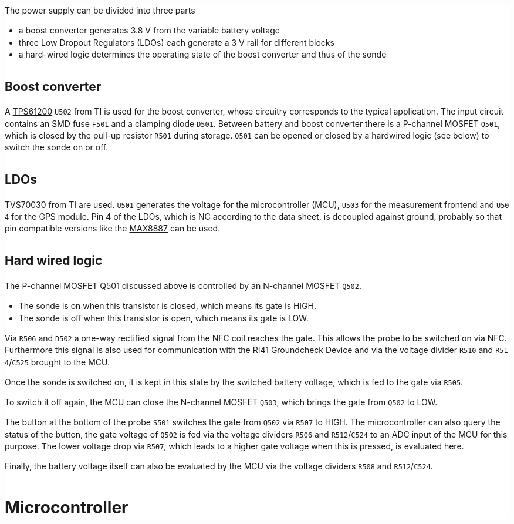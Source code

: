 
The power supply can be divided into three parts

* a boost converter generates 3.8 V from the variable battery voltage
* three Low Dropout Regulators (LDOs) each generate a 3 V rail for different blocks
* a hard-wired logic determines the operating state of the boost converter and thus of the sonde

## Boost converter
A [TPS61200](http://www.ti.com/lit/ds/symlink/tps61200.pdf) `U502` from TI is used for the boost converter, whose circuitry corresponds to the typical application. The input circuit contains an SMD fuse `F501` and a clamping diode `D501`. Between battery and boost converter there is a P-channel MOSFET `Q501`, which is closed by the pull-up resistor `R501` during storage. `Q501` can be opened or closed by a hardwired logic (see below) to switch the sonde on or off.

## LDOs
[TVS70030](http://www.ti.com/lit/ds/symlink/tlv700-q1.pdf) from TI are used. `U501` generates the voltage for the microcontroller (MCU), `U503` for the measurement frontend and `U504` for the GPS module. Pin 4 of the LDOs, which is NC according to the data sheet, is decoupled against ground, probably so that pin compatible versions like the [MAX8887](https://datasheets.maximintegrated.com/en/ds/MAX8887-MAX8888.pdf) can be used.

## Hard wired logic
The P-channel MOSFET Q501 discussed above is controlled by an N-channel MOSFET `Q502`. 
* The sonde is on when this transistor is closed, which means its gate is HIGH.
* The sonde is off when this transistor is open, which means its gate is LOW.

Via `R506` and `D502` a one-way rectified signal from the NFC coil reaches the gate. This allows the probe to be switched on via NFC. Furthermore this signal is also used for communication with the RI41 Groundcheck Device and via the voltage divider `R510` and `R514`/`C525` brought to the MCU.

Once the sonde is switched on, it is kept in this state by the switched battery voltage, which is fed to the gate via `R505`.

To switch it off again, the MCU can close the N-channel MOSFET `Q503`, which brings the gate from `Q502` to LOW.

The button at the bottom of the probe `S501` switches the gate from `Q502` via `R507` to HIGH. The microcontroller can also query the status of the button, the gate voltage of `Q502` is fed via the voltage dividers `R506` and `R512`/`C524` to an ADC input of the MCU for this purpose. The lower voltage drop via `R507`, which leads to a higher gate voltage when this is pressed, is evaluated here.

Finally, the battery voltage itself can also be evaluated by the MCU via the voltage dividers `R508` and `R512`/`C524`.

# Microcontroller